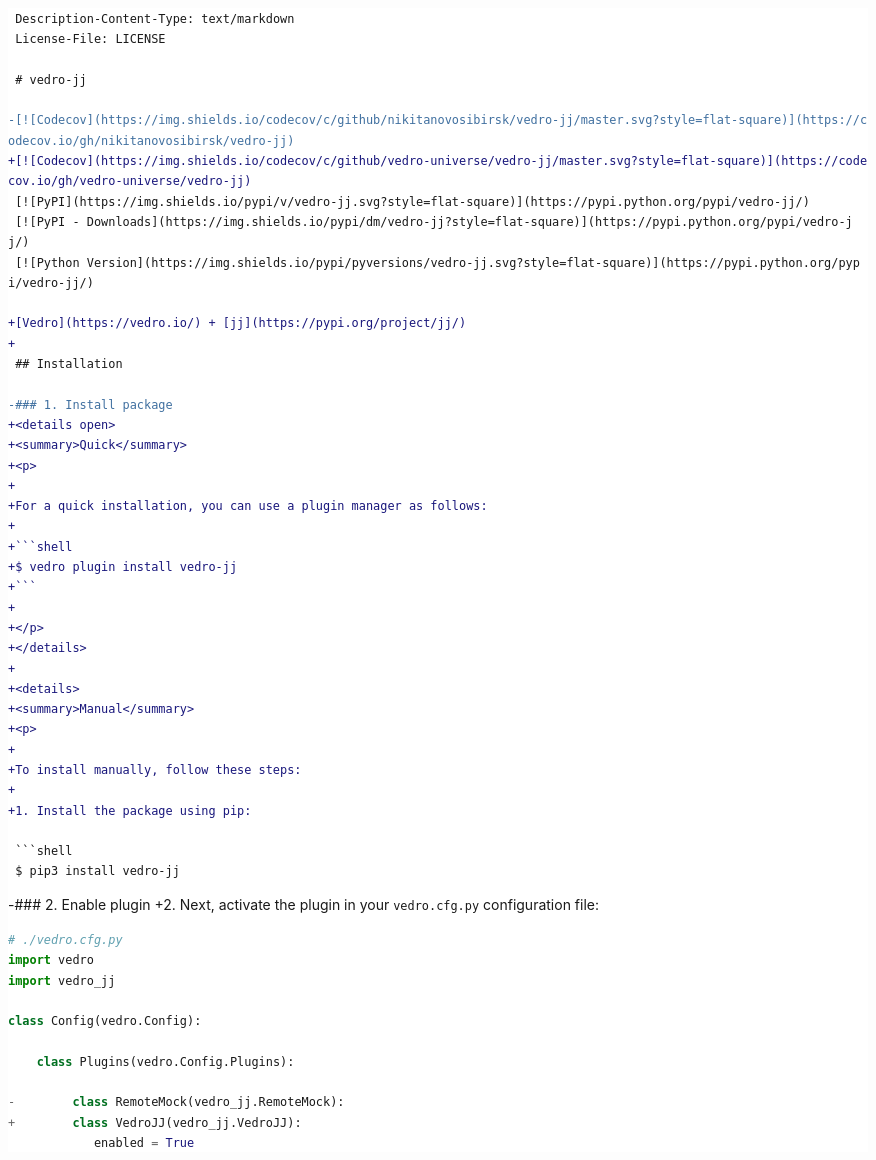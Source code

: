 ```diff
 Description-Content-Type: text/markdown
 License-File: LICENSE
 
 # vedro-jj
 
-[![Codecov](https://img.shields.io/codecov/c/github/nikitanovosibirsk/vedro-jj/master.svg?style=flat-square)](https://codecov.io/gh/nikitanovosibirsk/vedro-jj)
+[![Codecov](https://img.shields.io/codecov/c/github/vedro-universe/vedro-jj/master.svg?style=flat-square)](https://codecov.io/gh/vedro-universe/vedro-jj)
 [![PyPI](https://img.shields.io/pypi/v/vedro-jj.svg?style=flat-square)](https://pypi.python.org/pypi/vedro-jj/)
 [![PyPI - Downloads](https://img.shields.io/pypi/dm/vedro-jj?style=flat-square)](https://pypi.python.org/pypi/vedro-jj/)
 [![Python Version](https://img.shields.io/pypi/pyversions/vedro-jj.svg?style=flat-square)](https://pypi.python.org/pypi/vedro-jj/)
 
+[Vedro](https://vedro.io/) + [jj](https://pypi.org/project/jj/)
+
 ## Installation
 
-### 1. Install package
+<details open>
+<summary>Quick</summary>
+<p>
+
+For a quick installation, you can use a plugin manager as follows:
+
+```shell
+$ vedro plugin install vedro-jj
+```
+
+</p>
+</details>
+
+<details>
+<summary>Manual</summary>
+<p>
+
+To install manually, follow these steps:
+
+1. Install the package using pip:
 
 ```shell
 $ pip3 install vedro-jj
 ```
 
-### 2. Enable plugin
+2. Next, activate the plugin in your `vedro.cfg.py` configuration file:
 
 ```python
 # ./vedro.cfg.py
 import vedro
 import vedro_jj
 
 class Config(vedro.Config):
 
     class Plugins(vedro.Config.Plugins):
 
-        class RemoteMock(vedro_jj.RemoteMock):
+        class VedroJJ(vedro_jj.VedroJJ):
             enabled = True
 ```
 